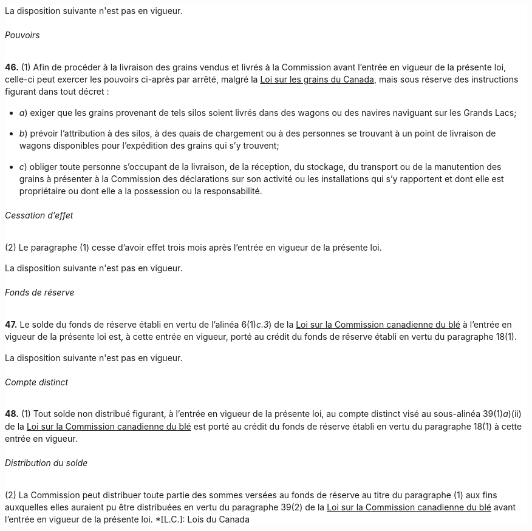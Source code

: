 La disposition suivante n'est pas en vigueur.

###### Pouvoirs

**46.** (1) Afin de procéder à la livraison des grains vendus et livrés à la Commission avant l’entrée en vigueur de la présente loi, celle-ci peut exercer les pouvoirs ci-après par arrêté, malgré la [Loi sur les grains du Canada](/canada/fra/lois/G/G-10.md), mais sous réserve des instructions figurant dans tout décret :

  * _a_) exiger que les grains provenant de tels silos soient livrés dans des wagons ou des navires naviguant sur les Grands Lacs;

  * _b_) prévoir l’attribution à des silos, à des quais de chargement ou à des personnes se trouvant à un point de livraison de wagons disponibles pour l’expédition des grains qui s’y trouvent;

  * _c_) obliger toute personne s’occupant de la livraison, de la réception, du stockage, du transport ou de la manutention des grains à présenter à la Commission des déclarations sur son activité ou les installations qui s’y rapportent et dont elle est propriétaire ou dont elle a la possession ou la responsabilité.

###### Cessation d’effet

(2) Le paragraphe (1) cesse d’avoir effet trois mois après l’entrée en vigueur de la présente loi.

La disposition suivante n'est pas en vigueur.

###### Fonds de réserve

**47.** Le solde du fonds de réserve établi en vertu de l’alinéa 6(1)_c.3_) de la [Loi sur la Commission canadienne du blé](/canada/fra/lois/C/C-24.md) à l’entrée en vigueur de la présente loi est, à cette entrée en vigueur, porté au crédit du fonds de réserve établi en vertu du paragraphe 18(1).

La disposition suivante n'est pas en vigueur.

###### Compte distinct

**48.** (1) Tout solde non distribué figurant, à l’entrée en vigueur de la présente loi, au compte distinct visé au sous-alinéa 39(1)_a_)(ii) de la [Loi sur la Commission canadienne du blé](/canada/fra/lois/C/C-24.md) est porté au crédit du fonds de réserve établi en vertu du paragraphe 18(1) à cette entrée en vigueur.

###### Distribution du solde

(2) La Commission peut distribuer toute partie des sommes versées au fonds de réserve au titre du paragraphe (1) aux fins auxquelles elles auraient pu être distribuées en vertu du paragraphe 39(2) de la [Loi sur la Commission canadienne du blé](/canada/fra/lois/C/C-24.md) avant l’entrée en vigueur de la présente loi.
  *[L.C.]: Lois du Canada
